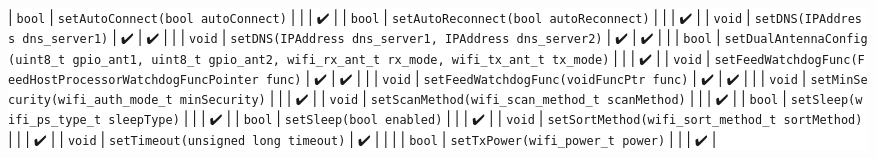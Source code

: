 | `bool`               | `setAutoConnect(bool autoConnect)`                                                                                                                                                                                                                                                                                                   |                |           | ✔️                 |
| `bool`               | `setAutoReconnect(bool autoReconnect)`                                                                                                                                                                                                                                                                                               |                |           | ✔️                 |
| `void`               | `setDNS(IPAddress dns_server1)`                                                                                                                                                                                                                                                                                                      | ✔️             | ✔️        |                    |
| `void`               | `setDNS(IPAddress dns_server1, IPAddress dns_server2)`                                                                                                                                                                                                                                                                               | ✔️             | ✔️        |                    |
| `bool`               | `setDualAntennaConfig(uint8_t gpio_ant1, uint8_t gpio_ant2, wifi_rx_ant_t rx_mode, wifi_tx_ant_t tx_mode)`                                                                                                                                                                                                                           |                |           | ✔️                 |
| `void`               | `setFeedWatchdogFunc(FeedHostProcessorWatchdogFuncPointer func)`                                                                                                                                                                                                                                                                     | ✔️             | ✔️        |                    |
| `void`               | `setFeedWatchdogFunc(voidFuncPtr func)`                                                                                                                                                                                                                                                                                              | ✔️             | ✔️        |                    |
| `void`               | `setMinSecurity(wifi_auth_mode_t minSecurity)`                                                                                                                                                                                                                                                                                       |                |           | ✔️                 |
| `void`               | `setScanMethod(wifi_scan_method_t scanMethod)`                                                                                                                                                                                                                                                                                       |                |           | ✔️                 |
| `bool`               | `setSleep(wifi_ps_type_t sleepType)`                                                                                                                                                                                                                                                                                                 |                |           | ✔️                 |
| `bool`               | `setSleep(bool enabled)`                                                                                                                                                                                                                                                                                                             |                |           | ✔️                 |
| `void`               | `setSortMethod(wifi_sort_method_t sortMethod)`                                                                                                                                                                                                                                                                                       |                |           | ✔️                 |
| `void`               | `setTimeout(unsigned long timeout)`                                                                                                                                                                                                                                                                                                  | ✔️             |           |                    |
| `bool`               | `setTxPower(wifi_power_t power)`                                                                                                                                                                                                                                                                                                     |                |           | ✔️                 |